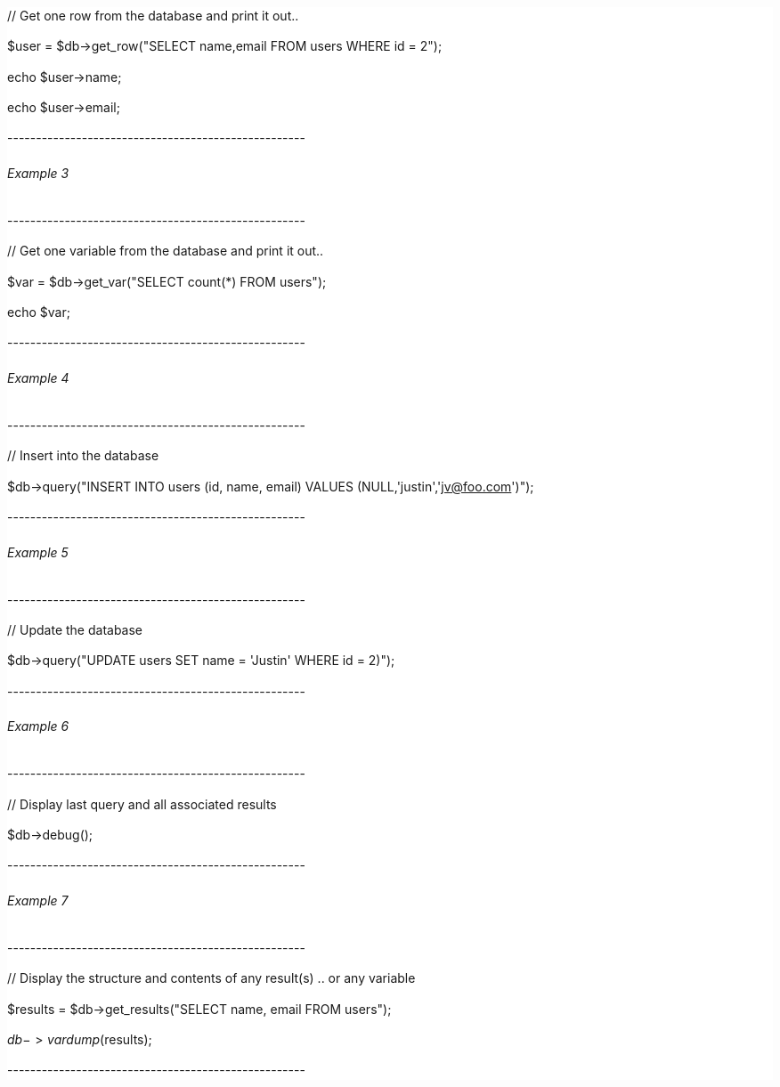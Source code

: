 // Get one row from the database and print it out..

$user = $db->get\_row("SELECT name,email FROM users WHERE id = 2");

echo $user->name;

echo $user->email;

\----------------------------------------------------

###### Example 3

\----------------------------------------------------

// Get one variable from the database and print it out..

$var = $db->get\_var("SELECT count(\*) FROM users");

echo $var;

\----------------------------------------------------

###### Example 4

\----------------------------------------------------

// Insert into the database

$db->query("INSERT INTO users (id, name, email) VALUES (NULL,'justin','jv@foo.com')");

\----------------------------------------------------

###### Example 5

\----------------------------------------------------

// Update the database

$db->query("UPDATE users SET name = 'Justin' WHERE id = 2)");

\----------------------------------------------------

###### Example 6

\----------------------------------------------------

// Display last query and all associated results

$db->debug();

\----------------------------------------------------

###### Example 7

\----------------------------------------------------

// Display the structure and contents of any result(s) .. or any variable

$results = $db->get\_results("SELECT name, email FROM users");

$db->vardump($results);

\----------------------------------------------------
